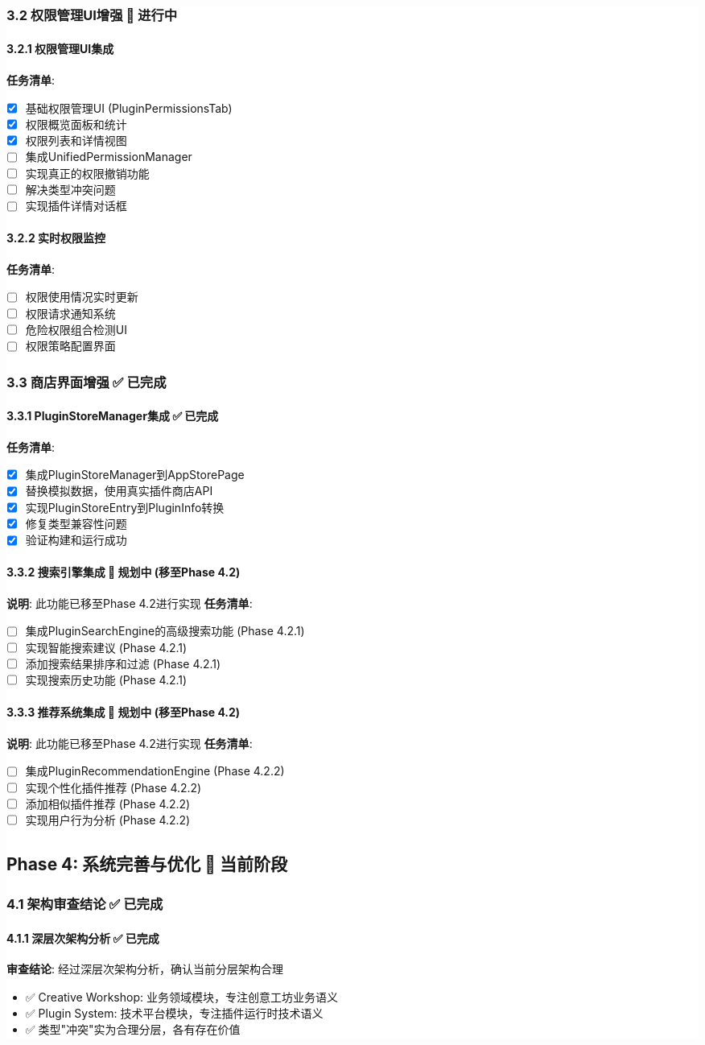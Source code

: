 ### 3.2 权限管理UI增强 🔄 **进行中**

#### 3.2.1 权限管理UI集成
**任务清单**:
- [x] 基础权限管理UI (PluginPermissionsTab)
- [x] 权限概览面板和统计
- [x] 权限列表和详情视图
- [ ] 集成UnifiedPermissionManager
- [ ] 实现真正的权限撤销功能
- [ ] 解决类型冲突问题
- [ ] 实现插件详情对话框

#### 3.2.2 实时权限监控
**任务清单**:
- [ ] 权限使用情况实时更新
- [ ] 权限请求通知系统
- [ ] 危险权限组合检测UI
- [ ] 权限策略配置界面

### 3.3 商店界面增强 ✅ **已完成**

#### 3.3.1 PluginStoreManager集成 ✅ **已完成**
**任务清单**:
- [x] 集成PluginStoreManager到AppStorePage
- [x] 替换模拟数据，使用真实插件商店API
- [x] 实现PluginStoreEntry到PluginInfo转换
- [x] 修复类型兼容性问题
- [x] 验证构建和运行成功

#### 3.3.2 搜索引擎集成 🔄 **规划中** (移至Phase 4.2)
**说明**: 此功能已移至Phase 4.2进行实现
**任务清单**:
- [ ] 集成PluginSearchEngine的高级搜索功能 (Phase 4.2.1)
- [ ] 实现智能搜索建议 (Phase 4.2.1)
- [ ] 添加搜索结果排序和过滤 (Phase 4.2.1)
- [ ] 实现搜索历史功能 (Phase 4.2.1)

#### 3.3.3 推荐系统集成 🔄 **规划中** (移至Phase 4.2)
**说明**: 此功能已移至Phase 4.2进行实现
**任务清单**:
- [ ] 集成PluginRecommendationEngine (Phase 4.2.2)
- [ ] 实现个性化插件推荐 (Phase 4.2.2)
- [ ] 添加相似插件推荐 (Phase 4.2.2)
- [ ] 实现用户行为分析 (Phase 4.2.2)

## Phase 4: 系统完善与优化 🔄 **当前阶段**

### 4.1 架构审查结论 ✅ **已完成**

#### 4.1.1 深层次架构分析 ✅ **已完成**
**审查结论**: 经过深层次架构分析，确认当前分层架构合理
- ✅ Creative Workshop: 业务领域模块，专注创意工坊业务语义
- ✅ Plugin System: 技术平台模块，专注插件运行时技术语义
- ✅ 类型"冲突"实为合理分层，各有存在价值
